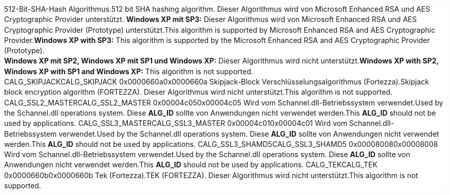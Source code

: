 <td><span data-ttu-id="bfc75-276">512-Bit-SHA-Hash Algorithmus.</span><span class="sxs-lookup"><span data-stu-id="bfc75-276">512 bit SHA hashing algorithm.</span></span> <span data-ttu-id="bfc75-277">Dieser Algorithmus wird von Microsoft Enhanced RSA und AES Cryptographic Provider unterstützt. <strong>Windows XP mit SP3:</strong> Dieser Algorithmus wird von Microsoft Enhanced RSA und AES Cryptographic Provider (Prototype) unterstützt.</span><span class="sxs-lookup"><span data-stu-id="bfc75-277">This algorithm is supported by Microsoft Enhanced RSA and AES Cryptographic Provider.<strong>Windows XP with SP3:</strong> This algorithm is supported by the Microsoft Enhanced RSA and AES Cryptographic Provider (Prototype).</span></span><br/> <span data-ttu-id="bfc75-278"><strong>Windows XP mit SP2, Windows XP mit SP1 und Windows XP:</strong> Dieser Algorithmus wird nicht unterstützt.</span><span class="sxs-lookup"><span data-stu-id="bfc75-278"><strong>Windows XP with SP2, Windows XP with SP1 and Windows XP:</strong> This algorithm is not supported.</span></span><br/></td>
</tr>
<tr class="even">
<td><span data-ttu-id="bfc75-279">CALG_SKIPJACK</span><span class="sxs-lookup"><span data-stu-id="bfc75-279">CALG_SKIPJACK</span></span></td>
<td><span data-ttu-id="bfc75-280">0x0000660a</span><span class="sxs-lookup"><span data-stu-id="bfc75-280">0x0000660a</span></span></td>
<td><span data-ttu-id="bfc75-281">Skipjack-Block Verschlüsselungsalgorithmus (Fortezza).</span><span class="sxs-lookup"><span data-stu-id="bfc75-281">Skipjack block encryption algorithm (FORTEZZA).</span></span> <span data-ttu-id="bfc75-282">Dieser Algorithmus wird nicht unterstützt.</span><span class="sxs-lookup"><span data-stu-id="bfc75-282">This algorithm is not supported.</span></span></td>
</tr>
<tr class="odd">
<td><span data-ttu-id="bfc75-283">CALG_SSL2_MASTER</span><span class="sxs-lookup"><span data-stu-id="bfc75-283">CALG_SSL2_MASTER</span></span></td>
<td><span data-ttu-id="bfc75-284">0x00004c05</span><span class="sxs-lookup"><span data-stu-id="bfc75-284">0x00004c05</span></span></td>
<td><span data-ttu-id="bfc75-285">Wird vom Schannel.dll-Betriebssystem verwendet.</span><span class="sxs-lookup"><span data-stu-id="bfc75-285">Used by the Schannel.dll operations system.</span></span> <span data-ttu-id="bfc75-286">Diese <strong>ALG_ID</strong> sollte von Anwendungen nicht verwendet werden.</span><span class="sxs-lookup"><span data-stu-id="bfc75-286">This <strong>ALG_ID</strong> should not be used by applications.</span></span></td>
</tr>
<tr class="even">
<td><span data-ttu-id="bfc75-287">CALG_SSL3_MASTER</span><span class="sxs-lookup"><span data-stu-id="bfc75-287">CALG_SSL3_MASTER</span></span></td>
<td><span data-ttu-id="bfc75-288">0x00004c01</span><span class="sxs-lookup"><span data-stu-id="bfc75-288">0x00004c01</span></span></td>
<td><span data-ttu-id="bfc75-289">Wird vom Schannel.dll-Betriebssystem verwendet.</span><span class="sxs-lookup"><span data-stu-id="bfc75-289">Used by the Schannel.dll operations system.</span></span> <span data-ttu-id="bfc75-290">Diese <strong>ALG_ID</strong> sollte von Anwendungen nicht verwendet werden.</span><span class="sxs-lookup"><span data-stu-id="bfc75-290">This <strong>ALG_ID</strong> should not be used by applications.</span></span></td>
</tr>
<tr class="odd">
<td><span data-ttu-id="bfc75-291">CALG_SSL3_SHAMD5</span><span class="sxs-lookup"><span data-stu-id="bfc75-291">CALG_SSL3_SHAMD5</span></span></td>
<td><span data-ttu-id="bfc75-292">0x00008008</span><span class="sxs-lookup"><span data-stu-id="bfc75-292">0x00008008</span></span></td>
<td><span data-ttu-id="bfc75-293">Wird vom Schannel.dll-Betriebssystem verwendet.</span><span class="sxs-lookup"><span data-stu-id="bfc75-293">Used by the Schannel.dll operations system.</span></span> <span data-ttu-id="bfc75-294">Diese <strong>ALG_ID</strong> sollte von Anwendungen nicht verwendet werden.</span><span class="sxs-lookup"><span data-stu-id="bfc75-294">This <strong>ALG_ID</strong> should not be used by applications.</span></span></td>
</tr>
<tr class="even">
<td><span data-ttu-id="bfc75-295">CALG_TEK</span><span class="sxs-lookup"><span data-stu-id="bfc75-295">CALG_TEK</span></span></td>
<td><span data-ttu-id="bfc75-296">0x0000660b</span><span class="sxs-lookup"><span data-stu-id="bfc75-296">0x0000660b</span></span></td>
<td><span data-ttu-id="bfc75-297">Tek (Fortezza).</span><span class="sxs-lookup"><span data-stu-id="bfc75-297">TEK (FORTEZZA).</span></span> <span data-ttu-id="bfc75-298">Dieser Algorithmus wird nicht unterstützt.</span><span class="sxs-lookup"><span data-stu-id="bfc75-298">This algorithm is not supported.</span></span></td>